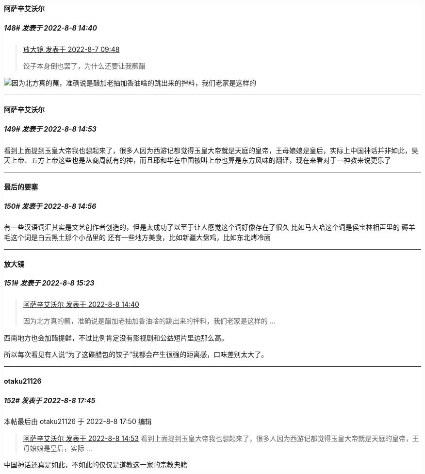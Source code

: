 ####  阿萨辛艾沃尔  
##### 148#       发表于 2022-8-8 14:40

<blockquote><a href="httphttps://bbs.saraba1st.com/2b/forum.php?mod=redirect&amp;goto=findpost&amp;pid=56959447&amp;ptid=2085510" target="_blank">放大镜 发表于 2022-8-7 09:48</a>

饺子本身倒也罢了，为什么还要让我蘸醋</blockquote>
<img src="https://static.saraba1st.com/image/smiley/face2017/051.png" referrerpolicy="no-referrer">因为北方真的蘸，准确说是醋加老抽加香油啥的跳出来的拌料，我们老家是这样的



*****

####  阿萨辛艾沃尔  
##### 149#       发表于 2022-8-8 14:53

看到上面提到玉皇大帝我也想起来了，很多人因为西游记都觉得玉皇大帝就是天庭的皇帝，王母娘娘是皇后，实际上中国神话并非如此，昊天上帝、五方上帝这些也是从商周就有的神，而且耶和华在中国被叫上帝也算是东方风味的翻译，现在来看对于一神教来说更乐了

*****

####  最后的要塞  
##### 150#       发表于 2022-8-8 14:56

有一些汉语词汇其实是文艺创作者创造的，但是太成功了以至于让人感觉这个词好像存在了很久
比如马大哈这个词是侯宝林相声里的
薅羊毛这个词是白云黑土那个小品里的
还有一些地方美食，比如新疆大盘鸡，比如东北烤冷面



*****

####  放大镜  
##### 151#       发表于 2022-8-8 15:23

<blockquote><a href="httphttps://bbs.saraba1st.com/2b/forum.php?mod=redirect&amp;goto=findpost&amp;pid=56977324&amp;ptid=2085510" target="_blank">阿萨辛艾沃尔 发表于 2022-8-8 14:40</a>

因为北方真的蘸，准确说是醋加老抽加香油啥的跳出来的拌料，我们老家是这样的 ...</blockquote>
西南地方也会加醋提鲜，不过比例肯定没有影视剧和公益短片里边那么高。

所以每次看见有人说“为了这碟醋包的饺子”我都会产生很强的距离感，口味差别太大了。



*****

####  otaku21126  
##### 152#       发表于 2022-8-8 17:45

 本帖最后由 otaku21126 于 2022-8-8 17:50 编辑 
<blockquote><a href="httphttps://bbs.saraba1st.com/2b/forum.php?mod=redirect&amp;goto=findpost&amp;pid=56977484&amp;ptid=2085510" target="_blank">阿萨辛艾沃尔 发表于 2022-8-8 14:53</a>
看到上面提到玉皇大帝我也想起来了，很多人因为西游记都觉得玉皇大帝就是天庭的皇帝，王母娘娘是皇后，实际 ...</blockquote>
中国神话还真是如此，不如此的仅仅是道教这一家的宗教典籍
